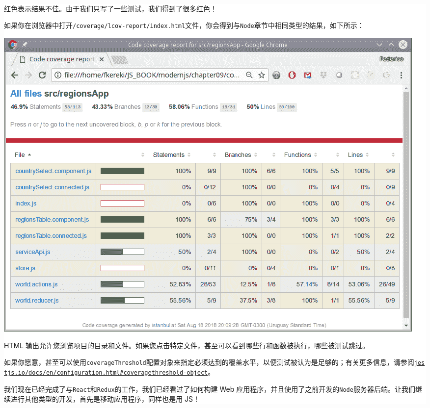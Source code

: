 红色表示结果不佳。由于我们只写了一些测试，我们得到了很多红色！

如果你在浏览器中打开`/coverage/lcov-report/index.html`文件，你会得到与`Node`章节中相同类型的结果，如下所示：

![](img/a01440be-90b8-4af6-9e6e-9b274b2b22d8.png)

HTML 输出允许您浏览项目的目录和文件。如果您点击特定文件，甚至可以看到哪些行和函数被执行，哪些被测试跳过。

如果你愿意，甚至可以使用`coverageThreshold`配置对象来指定必须达到的覆盖水平，以便测试被认为是足够的；有关更多信息，请参阅[`jestjs.io/docs/en/configuration.html#coveragethreshold-object`](https://jestjs.io/docs/en/configuration.html#coveragethreshold-object)。

我们现在已经完成了与`React`和`Redux`的工作，我们已经看过了如何构建 Web 应用程序，并且使用了之前开发的`Node`服务器后端。让我们继续进行其他类型的开发，首先是移动应用程序，同样也是用 JS！

